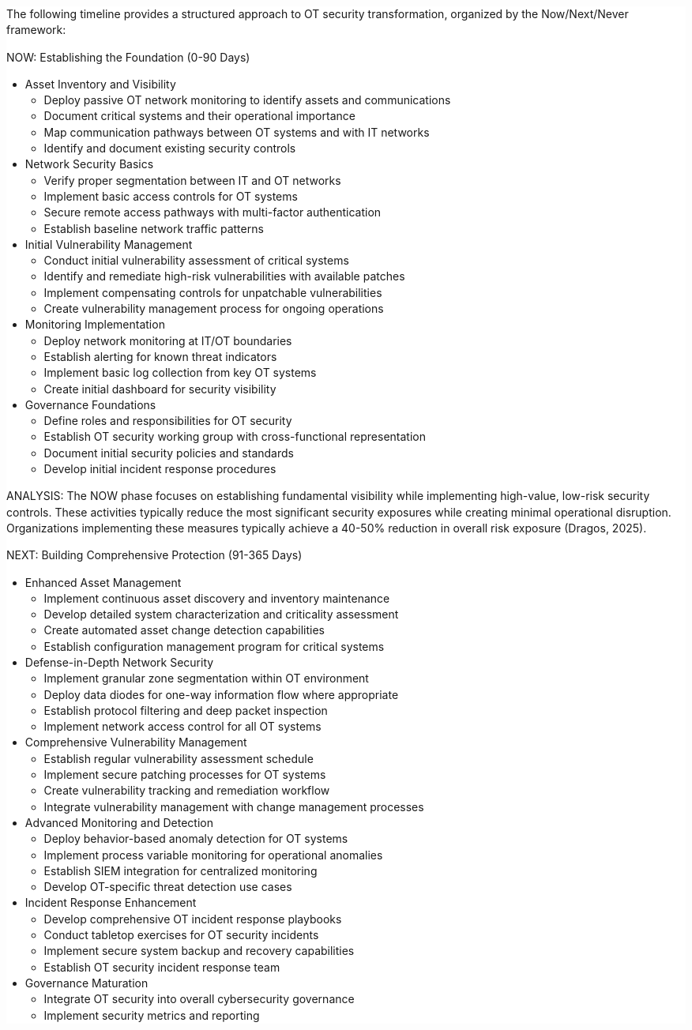 The following timeline provides a structured approach to OT security transformation, organized by the Now/Next/Never framework:

NOW: Establishing the Foundation (0-90 Days)

* Asset Inventory and Visibility  
  * Deploy passive OT network monitoring to identify assets and communications  
  * Document critical systems and their operational importance  
  * Map communication pathways between OT systems and with IT networks  
  * Identify and document existing security controls  
* Network Security Basics  
  * Verify proper segmentation between IT and OT networks  
  * Implement basic access controls for OT systems  
  * Secure remote access pathways with multi-factor authentication  
  * Establish baseline network traffic patterns  
* Initial Vulnerability Management  
  * Conduct initial vulnerability assessment of critical systems  
  * Identify and remediate high-risk vulnerabilities with available patches  
  * Implement compensating controls for unpatchable vulnerabilities  
  * Create vulnerability management process for ongoing operations  
* Monitoring Implementation  
  * Deploy network monitoring at IT/OT boundaries  
  * Establish alerting for known threat indicators  
  * Implement basic log collection from key OT systems  
  * Create initial dashboard for security visibility  
* Governance Foundations  
  * Define roles and responsibilities for OT security  
  * Establish OT security working group with cross-functional representation  
  * Document initial security policies and standards  
  * Develop initial incident response procedures

ANALYSIS: The NOW phase focuses on establishing fundamental visibility while implementing high-value, low-risk security controls. These activities typically reduce the most significant security exposures while creating minimal operational disruption. Organizations implementing these measures typically achieve a 40-50% reduction in overall risk exposure (Dragos, 2025).

NEXT: Building Comprehensive Protection (91-365 Days)

* Enhanced Asset Management  
  * Implement continuous asset discovery and inventory maintenance  
  * Develop detailed system characterization and criticality assessment  
  * Create automated asset change detection capabilities  
  * Establish configuration management program for critical systems  
* Defense-in-Depth Network Security  
  * Implement granular zone segmentation within OT environment  
  * Deploy data diodes for one-way information flow where appropriate  
  * Establish protocol filtering and deep packet inspection  
  * Implement network access control for all OT systems  
* Comprehensive Vulnerability Management  
  * Establish regular vulnerability assessment schedule  
  * Implement secure patching processes for OT systems  
  * Create vulnerability tracking and remediation workflow  
  * Integrate vulnerability management with change management processes  
* Advanced Monitoring and Detection  
  * Deploy behavior-based anomaly detection for OT systems  
  * Implement process variable monitoring for operational anomalies  
  * Establish SIEM integration for centralized monitoring  
  * Develop OT-specific threat detection use cases  
* Incident Response Enhancement  
  * Develop comprehensive OT incident response playbooks  
  * Conduct tabletop exercises for OT security incidents  
  * Implement secure system backup and recovery capabilities  
  * Establish OT security incident response team  
* Governance Maturation  
  * Integrate OT security into overall cybersecurity governance  
  * Implement security metrics and reporting  